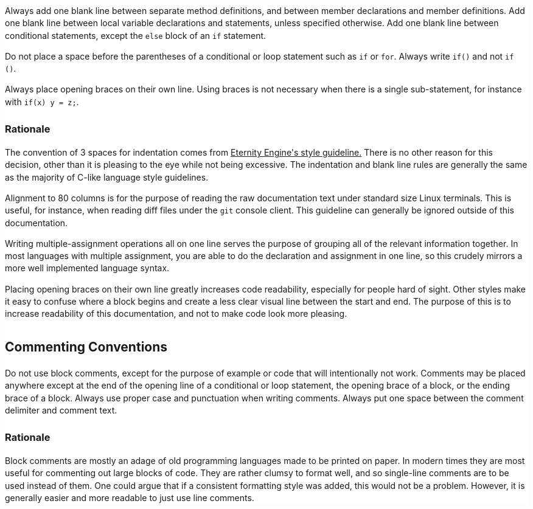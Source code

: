 Always add one blank line between separate method definitions, and between
member declarations and member definitions. Add one blank line between local
variable declarations and statements, unless specified otherwise. Add one blank
line between conditional statements, except the `else` block of an `if`
statement.

Do not place a space before the parentheses of a conditional or loop statement
such as `if` or `for`. Always write `if()` and not `if ()`.

Always place opening braces on their own line. Using braces is not necessary
when there is a single sub-statement, for instance with `if(x) y = z;`.

### Rationale

The convention of 3 spaces for indentation comes from [Eternity Engine's style
guideline.][1] There is no other reason for this decision, other than it is
pleasing to the eye while not being excessive. The indentation and blank line
rules are generally the same as the majority of C-like language style
guidelines.

Alignment to 80 columns is for the purpose of reading the raw documentation
text under standard size Linux terminals. This is useful, for instance, when
reading diff files under the `git` console client. This guideline can generally
be ignored outside of this documentation.

Writing multiple-assignment operations all on one line serves the purpose of
grouping all of the relevant information together. In most languages with
multiple assignment, you are able to do the declaration and assignment in one
line, so this crudely mirrors a more well implemented language syntax.

Placing opening braces on their own line greatly increases code readability,
especially for people hard of sight. Other styles make it easy to confuse where
a block begins and create a less clear visual line between the start and end.
The purpose of this is to increase readability of this documentation, and not
to make code look more pleasing.

[1]: https://github.com/team-eternity/eternity/blob/master/docs/ee_style_guide.md

## Commenting Conventions

Do not use block comments, except for the purpose of example or code that will
intentionally not work. Comments may be placed anywhere except at the end of
the opening line of a conditional or loop statement, the opening brace of a
block, or the ending brace of a block. Always use proper case and punctuation
when writing comments. Always put one space between the comment delimiter and
comment text.

### Rationale

Block comments are mostly an adage of old programming languages made to be
printed on paper. In modern times they are most useful for commenting out large
blocks of code. They are rather clumsy to format well, and so single-line
comments are to be used instead of them. One could argue that if a consistent
formatting style was added, this would not be a problem. However, it is
generally easier and more readable to just use line comments.


[2]: https://doomwiki.org/wiki/Category:Doom_engine